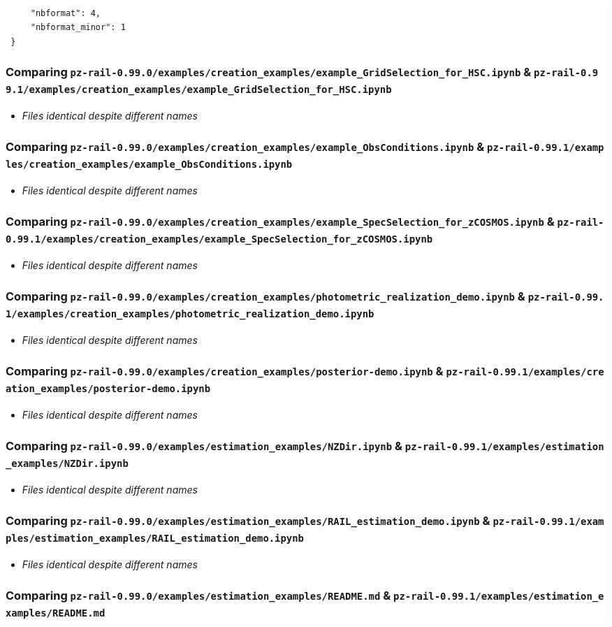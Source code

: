 ```diff
     "nbformat": 4,
     "nbformat_minor": 1
 }
```

### Comparing `pz-rail-0.99.0/examples/creation_examples/example_GridSelection_for_HSC.ipynb` & `pz-rail-0.99.1/examples/creation_examples/example_GridSelection_for_HSC.ipynb`

 * *Files identical despite different names*

### Comparing `pz-rail-0.99.0/examples/creation_examples/example_ObsConditions.ipynb` & `pz-rail-0.99.1/examples/creation_examples/example_ObsConditions.ipynb`

 * *Files identical despite different names*

### Comparing `pz-rail-0.99.0/examples/creation_examples/example_SpecSelection_for_zCOSMOS.ipynb` & `pz-rail-0.99.1/examples/creation_examples/example_SpecSelection_for_zCOSMOS.ipynb`

 * *Files identical despite different names*

### Comparing `pz-rail-0.99.0/examples/creation_examples/photometric_realization_demo.ipynb` & `pz-rail-0.99.1/examples/creation_examples/photometric_realization_demo.ipynb`

 * *Files identical despite different names*

### Comparing `pz-rail-0.99.0/examples/creation_examples/posterior-demo.ipynb` & `pz-rail-0.99.1/examples/creation_examples/posterior-demo.ipynb`

 * *Files identical despite different names*

### Comparing `pz-rail-0.99.0/examples/estimation_examples/NZDir.ipynb` & `pz-rail-0.99.1/examples/estimation_examples/NZDir.ipynb`

 * *Files identical despite different names*

### Comparing `pz-rail-0.99.0/examples/estimation_examples/RAIL_estimation_demo.ipynb` & `pz-rail-0.99.1/examples/estimation_examples/RAIL_estimation_demo.ipynb`

 * *Files identical despite different names*

### Comparing `pz-rail-0.99.0/examples/estimation_examples/README.md` & `pz-rail-0.99.1/examples/estimation_examples/README.md`
